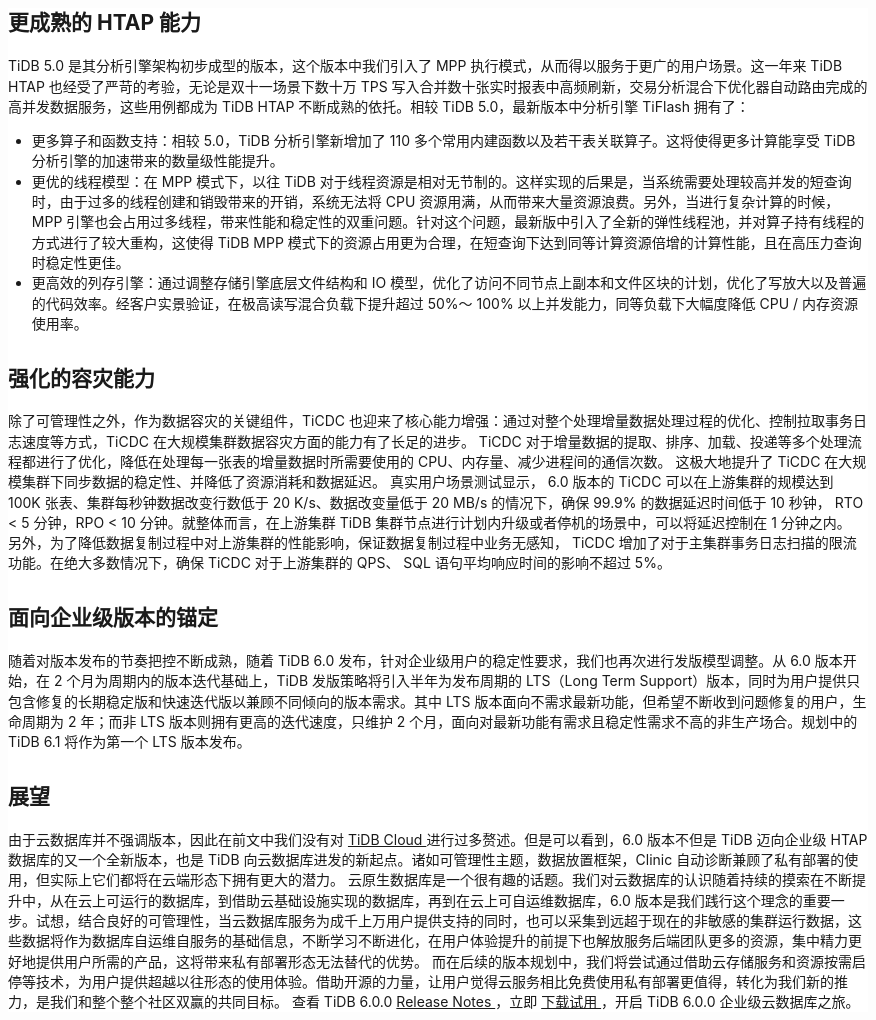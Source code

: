 ## 更成熟的 HTAP 能力

TiDB 5.0 是其分析引擎架构初步成型的版本，这个版本中我们引入了 MPP 执行模式，从而得以服务于更广的用户场景。这一年来 TiDB HTAP 也经受了严苛的考验，无论是双十一场景下数十万 TPS 写入合并数十张实时报表中高频刷新，交易分析混合下优化器自动路由完成的高并发数据服务，这些用例都成为 TiDB HTAP 不断成熟的依托。相较 TiDB 5.0，最新版本中分析引擎 TiFlash 拥有了：

- 更多算子和函数支持：相较 5.0，TiDB 分析引擎新增加了 110 多个常用内建函数以及若干表关联算子。这将使得更多计算能享受 TiDB 分析引擎的加速带来的数量级性能提升。
- 更优的线程模型：在 MPP 模式下，以往 TiDB 对于线程资源是相对无节制的。这样实现的后果是，当系统需要处理较高并发的短查询时，由于过多的线程创建和销毁带来的开销，系统无法将 CPU 资源用满，从而带来大量资源浪费。另外，当进行复杂计算的时候，MPP 引擎也会占用过多线程，带来性能和稳定性的双重问题。针对这个问题，最新版中引入了全新的弹性线程池，并对算子持有线程的方式进行了较大重构，这使得 TiDB MPP 模式下的资源占用更为合理，在短查询下达到同等计算资源倍增的计算性能，且在高压力查询时稳定性更佳。
- 更高效的列存引擎：通过调整存储引擎底层文件结构和 IO 模型，优化了访问不同节点上副本和文件区块的计划，优化了写放大以及普遍的代码效率。经客户实景验证，在极高读写混合负载下提升超过 50%～ 100% 以上并发能力，同等负载下大幅度降低 CPU / 内存资源使用率。

## 强化的容灾能力

除了可管理性之外，作为数据容灾的关键组件，TiCDC 也迎来了核心能力增强：通过对整个处理增量数据处理过程的优化、控制拉取事务日志速度等方式，TiCDC 在大规模集群数据容灾方面的能力有了长足的进步。
TiCDC 对于增量数据的提取、排序、加载、投递等多个处理流程都进行了优化，降低在处理每一张表的增量数据时所需要使用的 CPU、内存量、减少进程间的通信次数。 这极大地提升了 TiCDC 在大规模集群下同步数据的稳定性、并降低了资源消耗和数据延迟。 真实用户场景测试显示， 6.0 版本的 TiCDC 可以在上游集群的规模达到 100K 张表、集群每秒钟数据改变行数低于 20 K/s、数据改变量低于 20 MB/s 的情况下，确保 99.9% 的数据延迟时间低于 10 秒钟， RTO < 5 分钟，RPO < 10 分钟。就整体而言，在上游集群 TiDB 集群节点进行计划内升级或者停机的场景中，可以将延迟控制在 1 分钟之内。
另外，为了降低数据复制过程中对上游集群的性能影响，保证数据复制过程中业务无感知， TiCDC 增加了对于主集群事务日志扫描的限流功能。在绝大多数情况下，确保 TiCDC 对于上游集群的 QPS、 SQL 语句平均响应时间的影响不超过 5%。

## 面向企业级版本的锚定

随着对版本发布的节奏把控不断成熟，随着 TiDB 6.0 发布，针对企业级用户的稳定性要求，我们也再次进行发版模型调整。从 6.0 版本开始，在 2 个月为周期内的版本迭代基础上，TiDB 发版策略将引入半年为发布周期的 LTS（Long Term Support）版本，同时为用户提供只包含修复的长期稳定版和快速迭代版以兼顾不同倾向的版本需求。其中 LTS 版本面向不需求最新功能，但希望不断收到问题修复的用户，生命周期为 2 年；而非 LTS 版本则拥有更高的迭代速度，只维护 2 个月，面向对最新功能有需求且稳定性需求不高的非生产场合。规划中的 TiDB 6.1 将作为第一个 LTS 版本发布。

## 展望

由于云数据库并不强调版本，因此在前文中我们没有对 [TiDB Cloud ](https://tidbcloud.com/signup) 进行过多赘述。但是可以看到，6.0 版本不但是 TiDB 迈向企业级 HTAP 数据库的又一个全新版本，也是 TiDB 向云数据库进发的新起点。诸如可管理性主题，数据放置框架，Clinic 自动诊断兼顾了私有部署的使用，但实际上它们都将在云端形态下拥有更大的潜力。
云原生数据库是一个很有趣的话题。我们对云数据库的认识随着持续的摸索在不断提升中，从在云上可运行的数据库，到借助云基础设施实现的数据库，再到在云上可自运维数据库，6.0 版本是我们践行这个理念的重要一步。试想，结合良好的可管理性，当云数据库服务为成千上万用户提供支持的同时，也可以采集到远超于现在的非敏感的集群运行数据，这些数据将作为数据库自运维自服务的基础信息，不断学习不断进化，在用户体验提升的前提下也解放服务后端团队更多的资源，集中精力更好地提供用户所需的产品，这将带来私有部署形态无法替代的优势。
而在后续的版本规划中，我们将尝试通过借助云存储服务和资源按需启停等技术，为用户提供超越以往形态的使用体验。借助开源的力量，让用户觉得云服务相比免费使用私有部署更值得，转化为我们新的推力，是我们和整个整个社区双赢的共同目标。
查看 TiDB 6.0.0 [Release Notes ](https://docs.pingcap.com/zh/tidb/v6.0/release-6.0.0-dmr) ，立即 [下载试用 ](https://pingcap.com/zh/product/#SelectProduct) ，开启 TiDB 6.0.0 企业级云数据库之旅。
